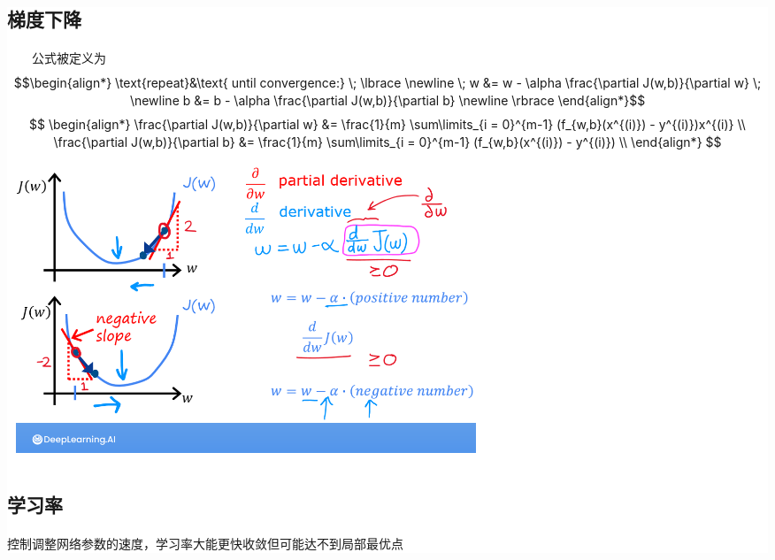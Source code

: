 ## 梯度下降
&emsp;&emsp;公式被定义为
$$\begin{align*} \text{repeat}&\text{ until convergence:} \; \lbrace \newline
\;  w &= w -  \alpha \frac{\partial J(w,b)}{\partial w}   \; \newline 
 b &= b -  \alpha \frac{\partial J(w,b)}{\partial b}  \newline \rbrace
\end{align*}$$
$$
\begin{align*}
\frac{\partial J(w,b)}{\partial w}  &= \frac{1}{m} \sum\limits_{i = 0}^{m-1} (f_{w,b}(x^{(i)}) - y^{(i)})x^{(i)} \\
  \frac{\partial J(w,b)}{\partial b}  &= \frac{1}{m} \sum\limits_{i = 0}^{m-1} (f_{w,b}(x^{(i)}) - y^{(i)}) \\
\end{align*}
$$
<img src="../Pic/AI/slopes.png" style="width:520px;padding:10px;"/>

## 学习率
控制调整网络参数的速度，学习率大能更快收敛但可能达不到局部最优点